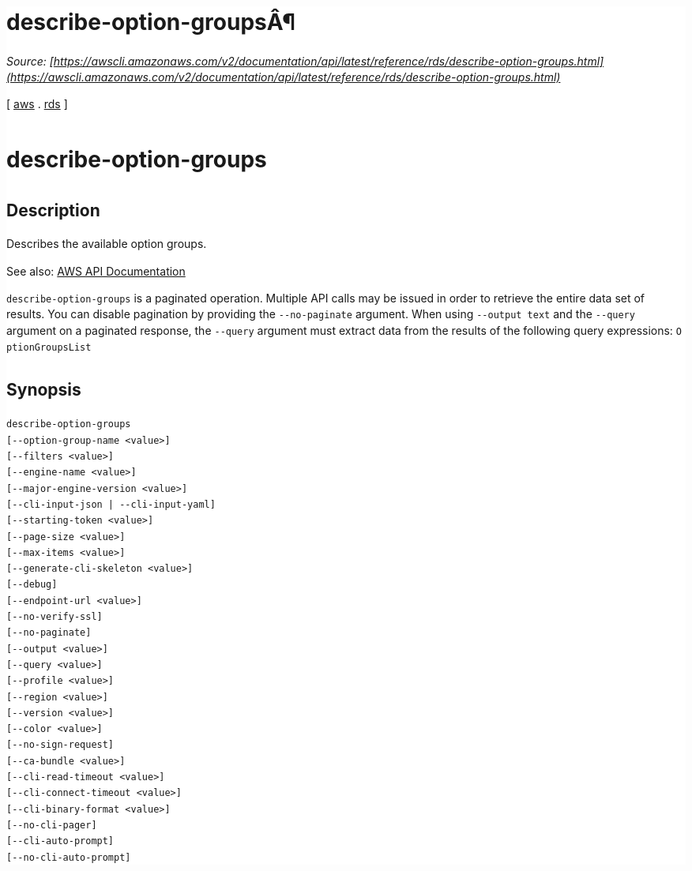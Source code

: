 # describe-option-groupsÂ¶

*Source: [https://awscli.amazonaws.com/v2/documentation/api/latest/reference/rds/describe-option-groups.html](https://awscli.amazonaws.com/v2/documentation/api/latest/reference/rds/describe-option-groups.html)*

[ [aws](https://awscli.amazonaws.com/v2/documentation/api/latest/reference/index.html#cli-aws) . [rds](https://awscli.amazonaws.com/v2/documentation/api/latest/reference/rds/index.html#cli-aws-rds) ]

# describe-option-groups

## Description

Describes the available option groups.

See also: [AWS API Documentation](https://docs.aws.amazon.com/goto/WebAPI/rds-2014-10-31/DescribeOptionGroups)

`describe-option-groups` is a paginated operation. Multiple API calls may be issued in order to retrieve the entire data set of results. You can disable pagination by providing the `--no-paginate` argument.
When using `--output text` and the `--query` argument on a paginated response, the `--query` argument must extract data from the results of the following query expressions: `OptionGroupsList`

## Synopsis

```
describe-option-groups
[--option-group-name <value>]
[--filters <value>]
[--engine-name <value>]
[--major-engine-version <value>]
[--cli-input-json | --cli-input-yaml]
[--starting-token <value>]
[--page-size <value>]
[--max-items <value>]
[--generate-cli-skeleton <value>]
[--debug]
[--endpoint-url <value>]
[--no-verify-ssl]
[--no-paginate]
[--output <value>]
[--query <value>]
[--profile <value>]
[--region <value>]
[--version <value>]
[--color <value>]
[--no-sign-request]
[--ca-bundle <value>]
[--cli-read-timeout <value>]
[--cli-connect-timeout <value>]
[--cli-binary-format <value>]
[--no-cli-pager]
[--cli-auto-prompt]
[--no-cli-auto-prompt]
```
